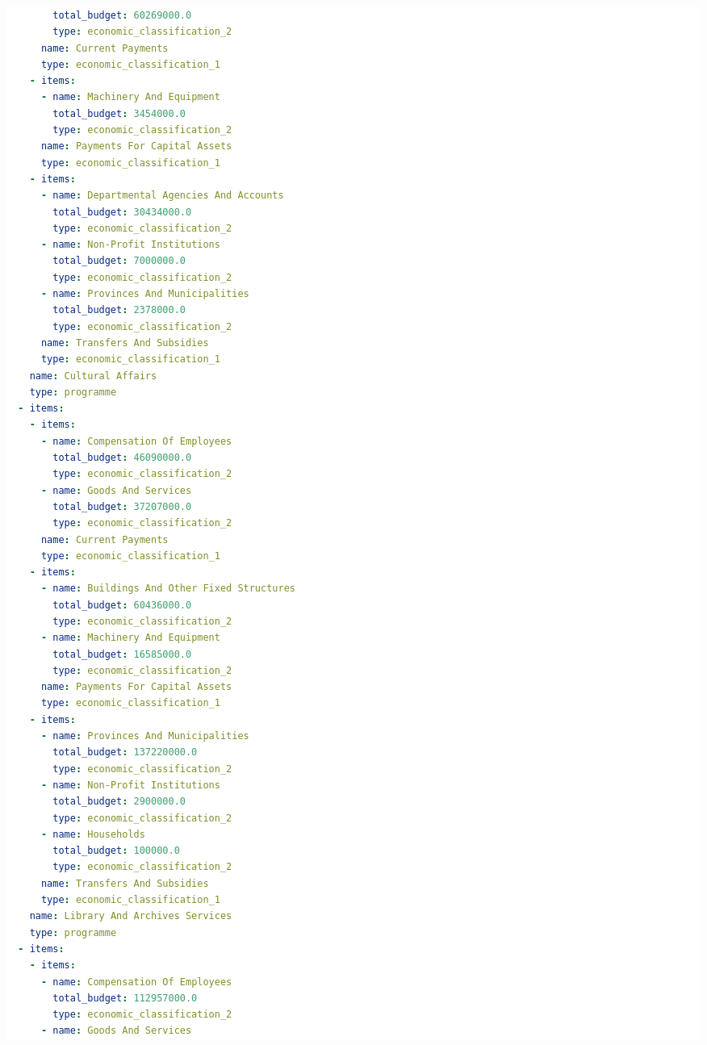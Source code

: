 ```yaml
        total_budget: 60269000.0
        type: economic_classification_2
      name: Current Payments
      type: economic_classification_1
    - items:
      - name: Machinery And Equipment
        total_budget: 3454000.0
        type: economic_classification_2
      name: Payments For Capital Assets
      type: economic_classification_1
    - items:
      - name: Departmental Agencies And Accounts
        total_budget: 30434000.0
        type: economic_classification_2
      - name: Non-Profit Institutions
        total_budget: 7000000.0
        type: economic_classification_2
      - name: Provinces And Municipalities
        total_budget: 2378000.0
        type: economic_classification_2
      name: Transfers And Subsidies
      type: economic_classification_1
    name: Cultural Affairs
    type: programme
  - items:
    - items:
      - name: Compensation Of Employees
        total_budget: 46090000.0
        type: economic_classification_2
      - name: Goods And Services
        total_budget: 37207000.0
        type: economic_classification_2
      name: Current Payments
      type: economic_classification_1
    - items:
      - name: Buildings And Other Fixed Structures
        total_budget: 60436000.0
        type: economic_classification_2
      - name: Machinery And Equipment
        total_budget: 16585000.0
        type: economic_classification_2
      name: Payments For Capital Assets
      type: economic_classification_1
    - items:
      - name: Provinces And Municipalities
        total_budget: 137220000.0
        type: economic_classification_2
      - name: Non-Profit Institutions
        total_budget: 2900000.0
        type: economic_classification_2
      - name: Households
        total_budget: 100000.0
        type: economic_classification_2
      name: Transfers And Subsidies
      type: economic_classification_1
    name: Library And Archives Services
    type: programme
  - items:
    - items:
      - name: Compensation Of Employees
        total_budget: 112957000.0
        type: economic_classification_2
      - name: Goods And Services
```